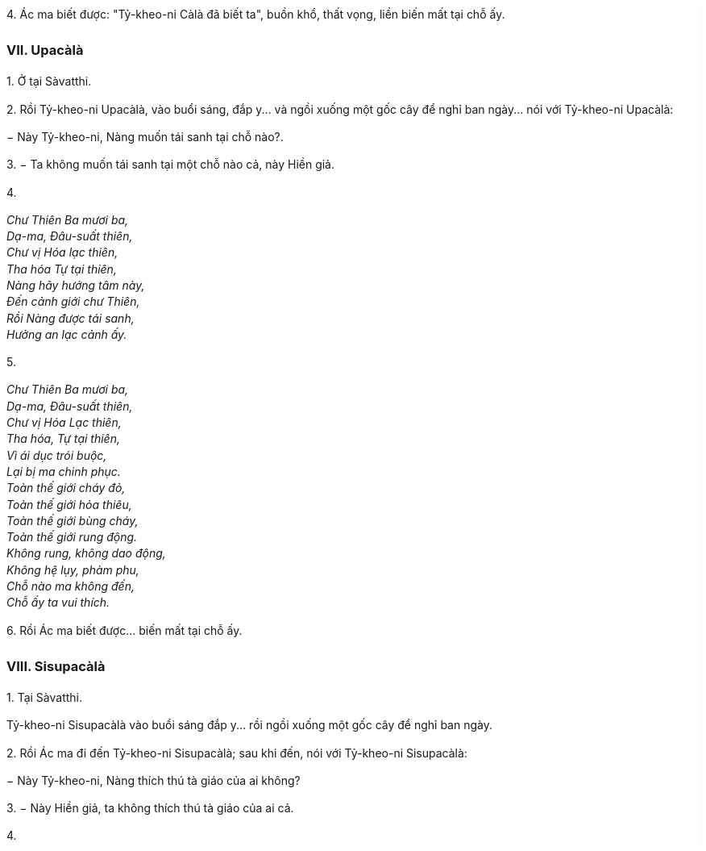 4\. Ác ma biết được: "Tỷ-kheo-ni Càlà đã biết ta", buồn khổ, thất vọng, liền biến mất tại chỗ ấy.

### VII. Upacàlà

1\. Ở tại Sàvatthi.

2\. Rồi Tỷ-kheo-ni Upacàlà, vào buổi sáng, đắp y... và ngồi xuống một gốc cây để nghỉ ban ngày... nói
với Tỷ-kheo-ni Upacàlà:

− Này Tỷ-kheo-ni, Nàng muốn tái sanh tại chỗ nào?.

3\. − Ta không muốn tái sanh tại một chỗ nào cả, này Hiền giả.

4\.

_Chư Thiên Ba mươi ba,_\
_Dạ-ma, Ðâu-suất thiên,_\
_Chư vị Hóa lạc thiên,_\
_Tha hóa Tự tại thiên,_\
_Nàng hãy hướng tâm này,_\
_Ðến cảnh giới chư Thiên,_\
_Rồi Nàng được tái sanh,_\
_Hưởng an lạc cảnh ấy._

5\.

_Chư Thiên Ba mươi ba,_\
_Dạ-ma, Ðâu-suất thiên,_\
_Chư vị Hóa Lạc thiên,_\
_Tha hóa, Tự tại thiên,_\
_Vì ái dục trói buộc,_\
_Lại bị ma chinh phục._\
_Toàn thế giới cháy đỏ,_\
_Toàn thế giới hỏa thiêu,_\
_Toàn thế giới bùng cháy,_\
_Toàn thế giới rung động._\
_Không rung, không dao động,_\
_Không hệ lụy, phàm phu,_\
_Chỗ nào ma không đến,_\
_Chỗ ấy ta vui thích._

6\. Rồi Ác ma biết được... biến mất tại chỗ ấy.

### VIII. Sisupacàlà

1\. Tại Sàvatthi.

Tỷ-kheo-ni Sisupacàlà vào buổi sáng đắp y... rồi ngồi xuống một gốc cây để nghỉ ban ngày.

2\. Rồi Ác ma đi đến Tỷ-kheo-ni Sisupacàlà; sau khi đến, nói với Tỷ-kheo-ni Sisupacàlà:

− Này Tỷ-kheo-ni, Nàng thích thú tà giáo của ai không?

3\. − Này Hiền giả, ta không thích thú tà giáo của ai cả.

4\.
